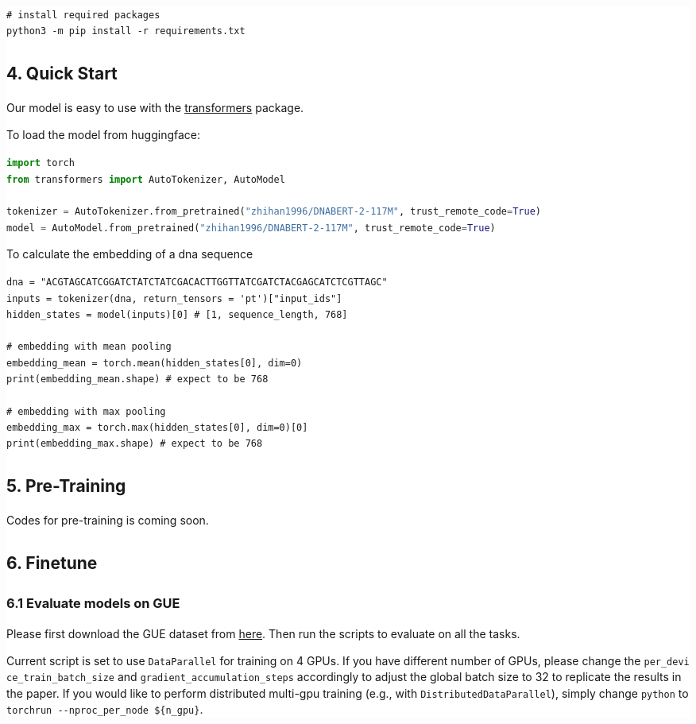     # install required packages
    python3 -m pip install -r requirements.txt





## 4. Quick Start

Our model is easy to use with the [transformers](https://github.com/huggingface/transformers) package.


To load the model from huggingface:
```python
import torch
from transformers import AutoTokenizer, AutoModel

tokenizer = AutoTokenizer.from_pretrained("zhihan1996/DNABERT-2-117M", trust_remote_code=True)
model = AutoModel.from_pretrained("zhihan1996/DNABERT-2-117M", trust_remote_code=True)
```


To calculate the embedding of a dna sequence
```
dna = "ACGTAGCATCGGATCTATCTATCGACACTTGGTTATCGATCTACGAGCATCTCGTTAGC"
inputs = tokenizer(dna, return_tensors = 'pt')["input_ids"]
hidden_states = model(inputs)[0] # [1, sequence_length, 768]

# embedding with mean pooling
embedding_mean = torch.mean(hidden_states[0], dim=0)
print(embedding_mean.shape) # expect to be 768

# embedding with max pooling
embedding_max = torch.max(hidden_states[0], dim=0)[0]
print(embedding_max.shape) # expect to be 768
```



## 5. Pre-Training

Codes for pre-training is coming soon.





## 6. Finetune

### 6.1 Evaluate models on GUE
Please first download the GUE dataset from [here](https://drive.google.com/file/d/1GRtbzTe3UXYF1oW27ASNhYX3SZ16D7N2/view?usp=sharing). Then run the scripts to evaluate on all the tasks. 

Current script is set to use `DataParallel` for training on 4 GPUs. If you have different number of GPUs, please change the `per_device_train_batch_size` and `gradient_accumulation_steps` accordingly to adjust the global batch size to 32 to replicate the results in the paper. If you would like to perform distributed multi-gpu training (e.g., with `DistributedDataParallel`), simply change `python` to `torchrun --nproc_per_node ${n_gpu}`.
